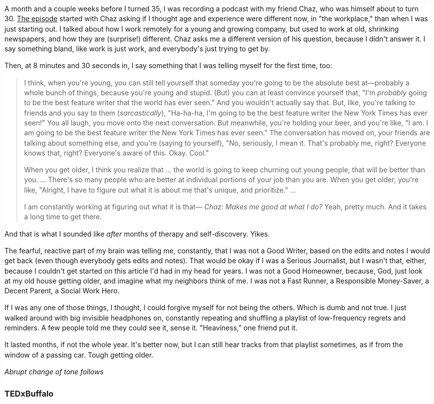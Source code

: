A month and a couple weeks before I turned 35, I was recording a podcast with my friend Chaz, who was himself about to turn 30. [The episode](http://shoutengine.com/TheChazCast/chazcast-episode-2-14275) started with Chaz asking if I thought age and experience were different now, in "the workplace," than when I was just starting out. I talked about how I work remotely for a young and growing company, but used to work at old, shrinking newspapers, and how they are (surprise!) different. Chaz asks me a different version of his question, because I didn't answer it. I say something bland, like work is just work, and everybody's just trying to get by.

Then,  at 8 minutes and 30 seconds in, I say something that I was telling myself for the first time, too:

> I think, when you're young, you can still tell yourself that someday you're going to be the absolute best at—probably a whole bunch of things, because you're young and stupid. (But) you can at least convince yourself that, "I'm _probably_ going to be the best feature writer that the world has ever seen." And you wouldn't actually say that. But, like, you're talking to friends and you say to them (_sarcastically_), "Ha-ha-ha, I'm going to be the best feature writer the New York Times has ever seen!" You all laugh, you move onto the next conversation. But meanwhile, you're holding your beer, and you're like, "I am. I am going to be the best feature writer the New York Times has ever seen." The conversation has moved on, your friends are talking about something else, and you're (saying to yourself), "No, seriously, I  mean it. That's probably me, right? Everyone knows that, right? Everyone's aware of this. Okay. Cool."
> 
> When you get older, I think you realize that ... the world is going to keep churning out young people, that will be better than you. ... There's so many people who are better at individual portions of your job than you are. When you get older, you're like, "Alright, I have to figure out what it is about me that's unique, and prioritize." ...
> 
> I am constantly working at figuring out what it is that―
> _Chaz: Makes me good at what I do?_
> Yeah, pretty much. And it takes a long time to get there.

And that is what I sounded like _after_ months of therapy and self-discovery. Yikes.

The fearful, reactive part of my brain was telling me, constantly, that I was not a Good Writer, based on the edits  and notes I would get back (even though everybody gets edits and notes). That would be okay if I was a Serious Journalist, but I wasn't that, either, because I couldn't get started on this article I'd had in my head for years. I was not a Good Homeowner, because, God, just look at my old house getting older, and imagine what my neighbors think of me. I was not a Fast Runner, a Responsible Money-Saver, a Decent Parent, a Social Work Hero. 

If I was any one of those things, I thought, I could forgive myself for not being the others. Which is dumb and not true. I just walked around with big invisible headphones on, constantly repeating and shuffling a playlist of low-frequency regrets and reminders. A few people told me they could see it, sense it. "Heaviness," one friend put it.

It lasted months, if not the whole year. It's better now, but I can still hear tracks from that playlist sometimes, as if from the window of a passing car. Tough getting older.

_Abrupt change of tone follows_

<a name="tedx"></a>

### TEDxBuffalo
